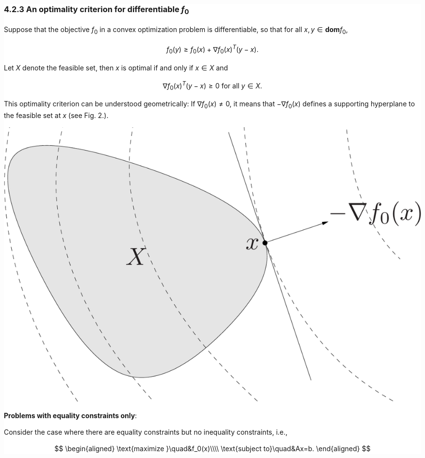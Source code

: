 ### 4.2.3 An optimality criterion for differentiable $f_0$

Suppose that the objective $f_0$ in a convex optimization problem is differentiable, so that for all $x,y\in\mathbf{dom}f_0$,

$$
f_0(y)\geq f_0(x)+\nabla f_0(x)^T(y-x).
$$

Let $X$ denote the feasible set, then $x$ is optimal if and only if $x\in X$ and

$$
\nabla f_0(x)^T(y-x)\geq 0\text{ for all }y\in X.
\tag{4.7}
$$

This optimality criterion can be understood geometrically: If $\nabla f_0(x)\neq 0$, it means that $-\nabla f_0(x)$ defines a supporting hyperplane to the feasible set at $x$ (see Fig. 2.).

![Fig. 2. Geometric interpretation of the optimality condition (4.7).](/assets/images/2024-02-27-convex-optimization-chapter4/2024-02-23-15-43-27.png)

**Problems with equality constraints only**:

Consider the case where there are equality constraints but no inequality constraints, i.e.,

$$
\begin{aligned}
\text{maximize  }\quad&f_0(x)\\\\
\text{subject to}\quad&Ax=b.
\end{aligned}
$$
